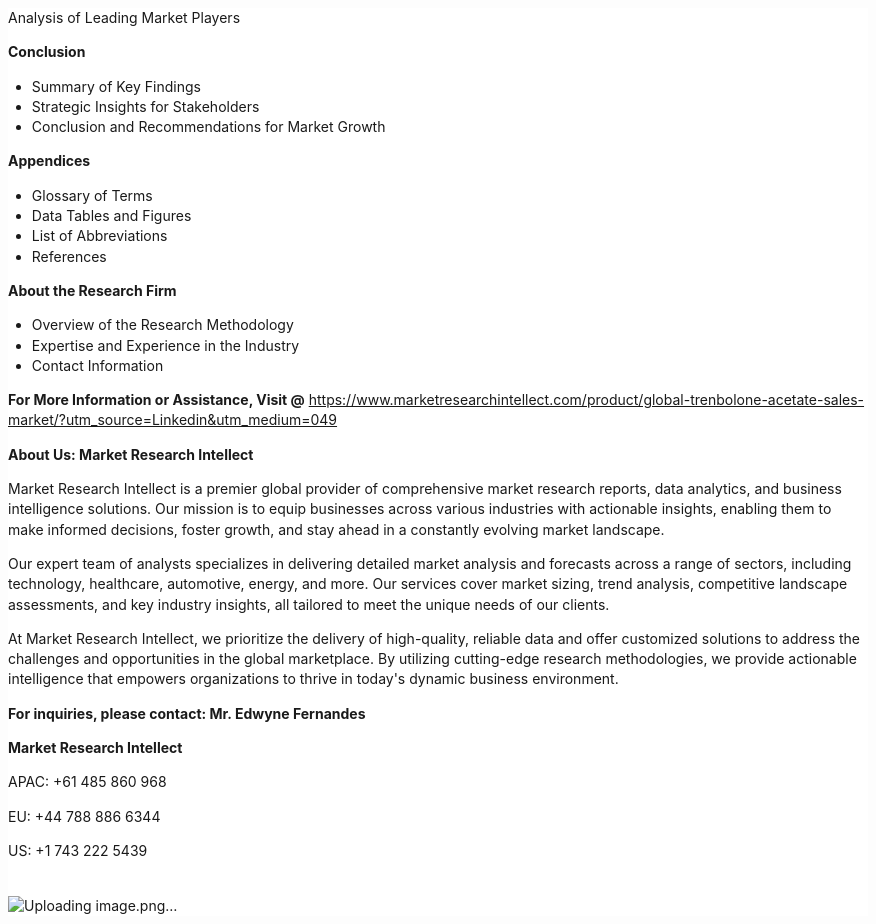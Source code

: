 Analysis of Leading Market Players</li></ul><p><strong>Conclusion</strong></p><ul><li>Summary of Key Findings</li><li>Strategic Insights for Stakeholders</li><li>Conclusion and Recommendations for Market Growth</li></ul><p><strong>Appendices</strong></p><ul><li>Glossary of Terms</li><li>Data Tables and Figures</li><li>List of Abbreviations</li><li>References</li></ul><p><strong>About the Research Firm</strong></p><ul><li>Overview of the Research Methodology</li><li>Expertise and Experience in the Industry</li><li>Contact Information</li></ul></div><div class="article-main__content" data-test-id="publishing-text-block"><p><span class="font-[700]"><strong>For More Information or Assistance, Visit @</strong>&nbsp;<a href="https://www.marketresearchintellect.com/product/global-trenbolone-acetate-sales-market/?utm_source=Linkedin&utm_medium=049">https://www.marketresearchintellect.com/product/global-trenbolone-acetate-sales-market/?utm_source=Linkedin&utm_medium=049</a></span></p><p><strong>About Us: Market Research Intellect</strong></p><p>Market Research Intellect is a premier global provider of comprehensive market research reports, data analytics, and business intelligence solutions. Our mission is to equip businesses across various industries with actionable insights, enabling them to make informed decisions, foster growth, and stay ahead in a constantly evolving market landscape.</p><p>Our expert team of analysts specializes in delivering detailed market analysis and forecasts across a range of sectors, including technology, healthcare, automotive, energy, and more. Our services cover market sizing, trend analysis, competitive landscape assessments, and key industry insights, all tailored to meet the unique needs of our clients.</p><p>At Market Research Intellect, we prioritize the delivery of high-quality, reliable data and offer customized solutions to address the challenges and opportunities in the global marketplace. By utilizing cutting-edge research methodologies, we provide actionable intelligence that empowers organizations to thrive in today's dynamic business environment.</p><p><strong>For inquiries, please contact: Mr. Edwyne Fernandes</strong></p><p><strong>Market Research Intellect</strong></p><p>APAC: +61 485 860 968</p><p>EU: +44 788 886 6344</p><p>US: +1 743 222 5439</p></div><div class="article-main__content" data-test-id="publishing-text-block">&nbsp;</div>
![Uploading image.png…]()
